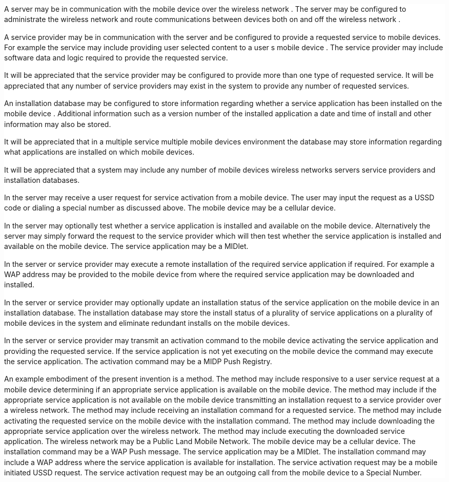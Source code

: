 A server may be in communication with the mobile device over the wireless network . The server may be configured to administrate the wireless network and route communications between devices both on and off the wireless network .

A service provider may be in communication with the server and be configured to provide a requested service to mobile devices. For example the service may include providing user selected content to a user s mobile device . The service provider may include software data and logic required to provide the requested service.

It will be appreciated that the service provider may be configured to provide more than one type of requested service. It will be appreciated that any number of service providers may exist in the system to provide any number of requested services.

An installation database may be configured to store information regarding whether a service application has been installed on the mobile device . Additional information such as a version number of the installed application a date and time of install and other information may also be stored.

It will be appreciated that in a multiple service multiple mobile devices environment the database may store information regarding what applications are installed on which mobile devices.

It will be appreciated that a system may include any number of mobile devices wireless networks servers service providers and installation databases.

In the server may receive a user request for service activation from a mobile device. The user may input the request as a USSD code or dialing a special number as discussed above. The mobile device may be a cellular device.

In the server may optionally test whether a service application is installed and available on the mobile device. Alternatively the server may simply forward the request to the service provider which will then test whether the service application is installed and available on the mobile device. The service application may be a MIDlet.

In the server or service provider may execute a remote installation of the required service application if required. For example a WAP address may be provided to the mobile device from where the required service application may be downloaded and installed.

In the server or service provider may optionally update an installation status of the service application on the mobile device in an installation database. The installation database may store the install status of a plurality of service applications on a plurality of mobile devices in the system and eliminate redundant installs on the mobile devices.

In the server or service provider may transmit an activation command to the mobile device activating the service application and providing the requested service. If the service application is not yet executing on the mobile device the command may execute the service application. The activation command may be a MIDP Push Registry.

An example embodiment of the present invention is a method. The method may include responsive to a user service request at a mobile device determining if an appropriate service application is available on the mobile device. The method may include if the appropriate service application is not available on the mobile device transmitting an installation request to a service provider over a wireless network. The method may include receiving an installation command for a requested service. The method may include activating the requested service on the mobile device with the installation command. The method may include downloading the appropriate service application over the wireless network. The method may include executing the downloaded service application. The wireless network may be a Public Land Mobile Network. The mobile device may be a cellular device. The installation command may be a WAP Push message. The service application may be a MIDlet. The installation command may include a WAP address where the service application is available for installation. The service activation request may be a mobile initiated USSD request. The service activation request may be an outgoing call from the mobile device to a Special Number.
